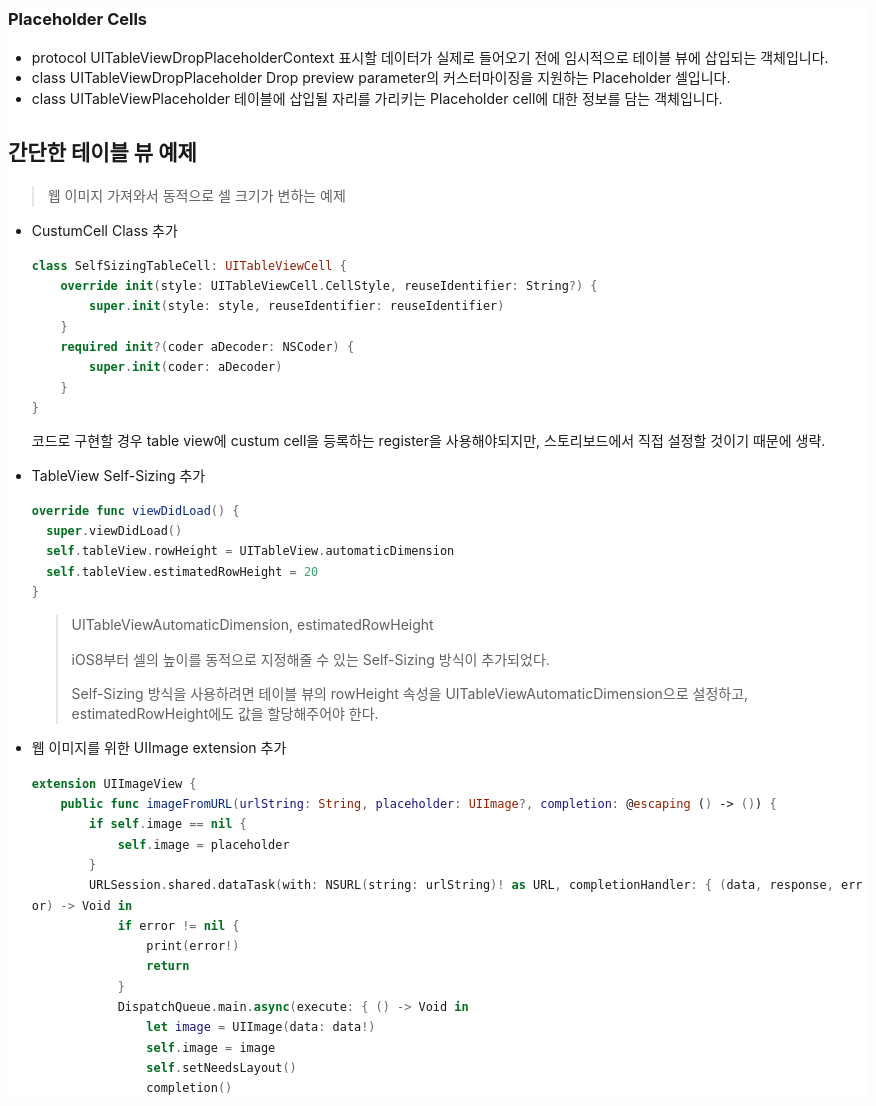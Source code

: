 

### Placeholder Cells

* protocol UITableViewDropPlaceholderContext
  표시할 데이터가 실제로 들어오기 전에 임시적으로 테이블 뷰에 삽입되는 객체입니다.
* class UITableViewDropPlaceholder
  Drop preview parameter의 커스터마이징을 지원하는 Placeholder 셀입니다.
* class UITableViewPlaceholder
  테이블에 삽입될 자리를 가리키는 Placeholder cell에 대한 정보를 담는 객체입니다.



## 간단한 테이블 뷰 예제

> 웹 이미지 가져와서 동적으로 셀 크기가 변하는 예제

* CustumCell Class 추가

  ```swift
  class SelfSizingTableCell: UITableViewCell {
      override init(style: UITableViewCell.CellStyle, reuseIdentifier: String?) {
          super.init(style: style, reuseIdentifier: reuseIdentifier)
      }
      required init?(coder aDecoder: NSCoder) {
          super.init(coder: aDecoder)
      }
  }
  ```

  코드로 구현할 경우 table view에 custum cell을 등록하는 register을 사용해야되지만, 스토리보드에서 직접 설정할 것이기 때문에 생략.

* TableView Self-Sizing 추가

  ```swift
  override func viewDidLoad() {
    super.viewDidLoad()
    self.tableView.rowHeight = UITableView.automaticDimension
    self.tableView.estimatedRowHeight = 20
  }
  ```

  > UITableViewAutomaticDimension, estimatedRowHeight
  >
  > iOS8부터 셀의 높이를 동적으로 지정해줄 수 있는 Self-Sizing 방식이 추가되었다.
  >
  > Self-Sizing 방식을 사용하려면 테이블 뷰의 rowHeight 속성을 UITableViewAutomaticDimension으로 설정하고, estimatedRowHeight에도 값을 할당해주어야 한다.

* 웹 이미지를 위한 UIImage extension 추가

  ```swift
  extension UIImageView {
      public func imageFromURL(urlString: String, placeholder: UIImage?, completion: @escaping () -> ()) {
          if self.image == nil {
              self.image = placeholder
          }
          URLSession.shared.dataTask(with: NSURL(string: urlString)! as URL, completionHandler: { (data, response, error) -> Void in
              if error != nil {
                  print(error!)
                  return
              }
              DispatchQueue.main.async(execute: { () -> Void in
                  let image = UIImage(data: data!)
                  self.image = image
                  self.setNeedsLayout()
                  completion()
  ```